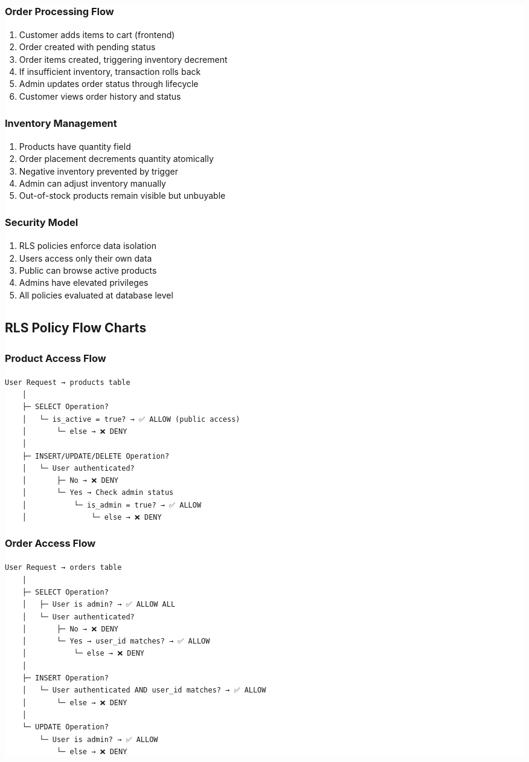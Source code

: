 ### Order Processing Flow
1. Customer adds items to cart (frontend)
2. Order created with pending status
3. Order items created, triggering inventory decrement
4. If insufficient inventory, transaction rolls back
5. Admin updates order status through lifecycle
6. Customer views order history and status

### Inventory Management
1. Products have quantity field
2. Order placement decrements quantity atomically
3. Negative inventory prevented by trigger
4. Admin can adjust inventory manually
5. Out-of-stock products remain visible but unbuyable

### Security Model
1. RLS policies enforce data isolation
2. Users access only their own data
3. Public can browse active products
4. Admins have elevated privileges
5. All policies evaluated at database level

## RLS Policy Flow Charts

### Product Access Flow
```
User Request → products table
    │
    ├─ SELECT Operation?
    │   └─ is_active = true? → ✅ ALLOW (public access)
    │       └─ else → ❌ DENY
    │
    ├─ INSERT/UPDATE/DELETE Operation?
    │   └─ User authenticated?
    │       ├─ No → ❌ DENY
    │       └─ Yes → Check admin status
    │           └─ is_admin = true? → ✅ ALLOW
    │               └─ else → ❌ DENY
```

### Order Access Flow
```
User Request → orders table
    │
    ├─ SELECT Operation?
    │   ├─ User is admin? → ✅ ALLOW ALL
    │   └─ User authenticated?
    │       ├─ No → ❌ DENY
    │       └─ Yes → user_id matches? → ✅ ALLOW
    │           └─ else → ❌ DENY
    │
    ├─ INSERT Operation?
    │   └─ User authenticated AND user_id matches? → ✅ ALLOW
    │       └─ else → ❌ DENY
    │
    └─ UPDATE Operation?
        └─ User is admin? → ✅ ALLOW
            └─ else → ❌ DENY
```
